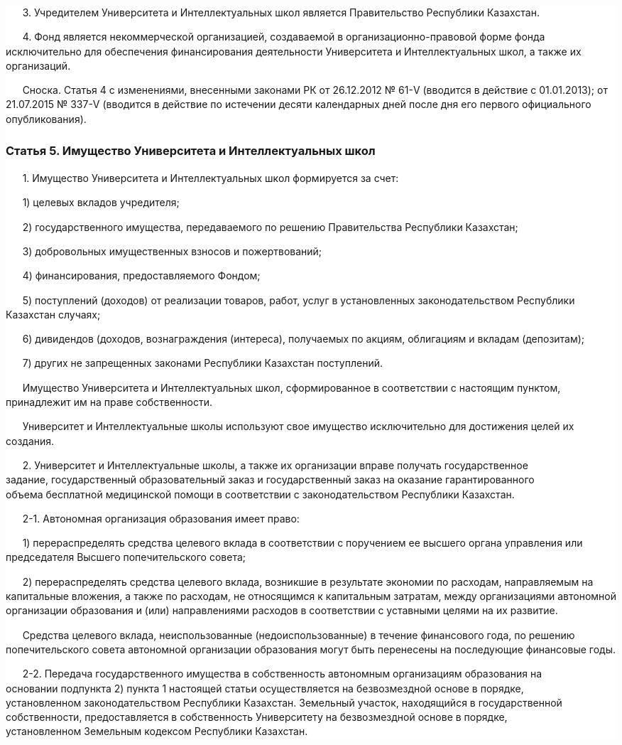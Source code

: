       3. Учредителем Университета и Интеллектуальных школ является Правительство Республики Казахстан.

      4. Фонд является некоммерческой организацией, создаваемой в организационно-правовой форме фонда исключительно для обеспечения финансирования деятельности Университета и Интеллектуальных школ, а также их организаций.

      Сноска. Статья 4 с изменениями, внесенными законами РК от 26.12.2012 № 61-V (вводится в действие с 01.01.2013); от 21.07.2015 № 337-V (вводится в действие по истечении десяти календарных дней после дня его первого официального опубликования).

### Статья 5. Имущество Университета и Интеллектуальных школ

      1. Имущество Университета и Интеллектуальных школ формируется за счет:

      1) целевых вкладов учредителя;

      2) государственного имущества, передаваемого по решению Правительства Республики Казахстан;

      3) добровольных имущественных взносов и пожертвований;

      4) финансирования, предоставляемого Фондом;

      5) поступлений (доходов) от реализации товаров, работ, услуг в установленных законодательством Республики Казахстан случаях;

      6) дивидендов (доходов, вознаграждения (интереса), получаемых по акциям, облигациям и вкладам (депозитам);

      7) других не запрещенных законами Республики Казахстан поступлений.

      Имущество Университета и Интеллектуальных школ, сформированное в соответствии с настоящим пунктом, принадлежит им на праве собственности.

      Университет и Интеллектуальные школы используют свое имущество исключительно для достижения целей их создания.

      2. Университет и Интеллектуальные школы, а также их организации вправе получать государственное задание, государственный образовательный заказ и государственный заказ на оказание гарантированного объема бесплатной медицинской помощи в соответствии с законодательством Республики Казахстан.

      2-1. Автономная организация образования имеет право:

      1) перераспределять средства целевого вклада в соответствии с поручением ее высшего органа управления или председателя Высшего попечительского совета;

      2) перераспределять средства целевого вклада, возникшие в результате экономии по расходам, направляемым на капитальные вложения, а также по расходам, не относящимся к капитальным затратам, между организациями автономной организации образования и (или) направлениями расходов в соответствии с уставными целями на их развитие.

      Средства целевого вклада, неиспользованные (недоиспользованные) в течение финансового года, по решению попечительского совета автономной организации образования могут быть перенесены на последующие финансовые годы.

      2-2. Передача государственного имущества в собственность автономным организациям образования на основании подпункта 2) пункта 1 настоящей статьи осуществляется на безвозмездной основе в порядке, установленном законодательством Республики Казахстан. Земельный участок, находящийся в государственной собственности, предоставляется в собственность Университету на безвозмездной основе в порядке, установленном Земельным кодексом Республики Казахстан.
